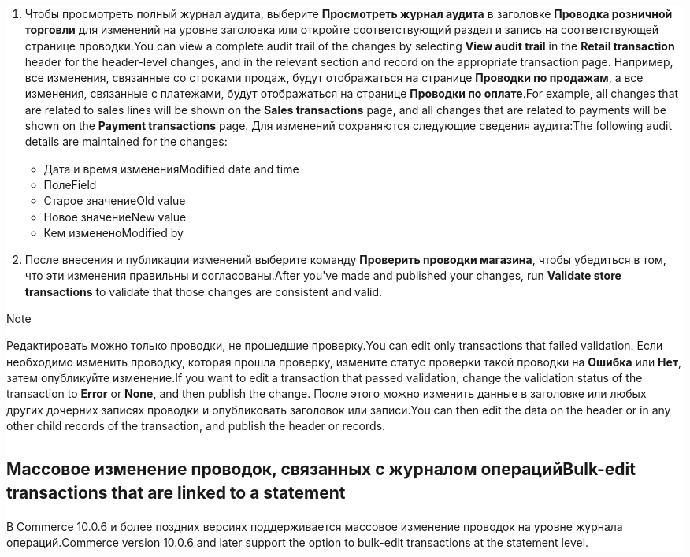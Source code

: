1. <span data-ttu-id="848b7-136">Чтобы просмотреть полный журнал аудита, выберите **Просмотреть журнал аудита** в заголовке **Проводка розничной торговли** для изменений на уровне заголовка или откройте соответствующий раздел и запись на соответствующей странице проводки.</span><span class="sxs-lookup"><span data-stu-id="848b7-136">You can view a complete audit trail of the changes by selecting **View audit trail** in the **Retail transaction** header for the header-level changes, and in the relevant section and record on the appropriate transaction page.</span></span> <span data-ttu-id="848b7-137">Например, все изменения, связанные со строками продаж, будут отображаться на странице **Проводки по продажам**, а все изменения, связанные с платежами, будут отображаться на странице **Проводки по оплате**.</span><span class="sxs-lookup"><span data-stu-id="848b7-137">For example, all changes that are related to sales lines will be shown on the **Sales transactions** page, and all changes that are related to payments will be shown on the **Payment transactions** page.</span></span> <span data-ttu-id="848b7-138">Для изменений сохраняются следующие сведения аудита:</span><span class="sxs-lookup"><span data-stu-id="848b7-138">The following audit details are maintained for the changes:</span></span>

    - <span data-ttu-id="848b7-139">Дата и время изменения</span><span class="sxs-lookup"><span data-stu-id="848b7-139">Modified date and time</span></span>
    - <span data-ttu-id="848b7-140">Поле</span><span class="sxs-lookup"><span data-stu-id="848b7-140">Field</span></span>
    - <span data-ttu-id="848b7-141">Старое значение</span><span class="sxs-lookup"><span data-stu-id="848b7-141">Old value</span></span>
    - <span data-ttu-id="848b7-142">Новое значение</span><span class="sxs-lookup"><span data-stu-id="848b7-142">New value</span></span>
    - <span data-ttu-id="848b7-143">Кем изменено</span><span class="sxs-lookup"><span data-stu-id="848b7-143">Modified by</span></span>

1. <span data-ttu-id="848b7-144">После внесения и публикации изменений выберите команду **Проверить проводки магазина**, чтобы убедиться в том, что эти изменения правильны и согласованы.</span><span class="sxs-lookup"><span data-stu-id="848b7-144">After you've made and published your changes, run **Validate store transactions** to validate that those changes are consistent and valid.</span></span>

> [!NOTE]
> <span data-ttu-id="848b7-145">Редактировать можно только проводки, не прошедшие проверку.</span><span class="sxs-lookup"><span data-stu-id="848b7-145">You can edit only transactions that failed validation.</span></span> <span data-ttu-id="848b7-146">Если необходимо изменить проводку, которая прошла проверку, измените статус проверки такой проводки на **Ошибка** или **Нет**, затем опубликуйте изменение.</span><span class="sxs-lookup"><span data-stu-id="848b7-146">If you want to edit a transaction that passed validation, change the validation status of the transaction to **Error** or **None**, and then publish the change.</span></span> <span data-ttu-id="848b7-147">После этого можно изменить данные в заголовке или любых других дочерних записях проводки и опубликовать заголовок или записи.</span><span class="sxs-lookup"><span data-stu-id="848b7-147">You can then edit the data on the header or in any other child records of the transaction, and publish the header or records.</span></span>

## <a name="bulk-edit-transactions-that-are-linked-to-a-statement"></a><span data-ttu-id="848b7-148">Массовое изменение проводок, связанных с журналом операций</span><span class="sxs-lookup"><span data-stu-id="848b7-148">Bulk-edit transactions that are linked to a statement</span></span>

<span data-ttu-id="848b7-149">В Commerce 10.0.6 и более поздних версиях поддерживается массовое изменение проводок на уровне журнала операций.</span><span class="sxs-lookup"><span data-stu-id="848b7-149">Commerce version 10.0.6 and later support the option to bulk-edit transactions at the statement level.</span></span>
